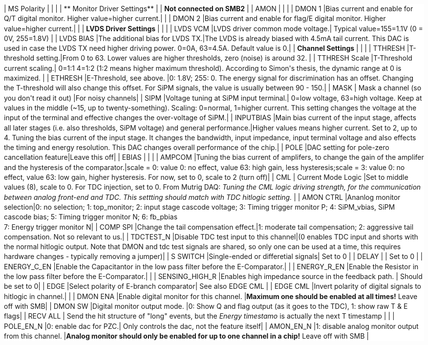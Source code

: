 | MS Polarity       |              |           |
| ** Monitor Driver Settings** |   | **Not connected on SMB2** |
| AMON              |              |           |
| DMON 1            |Bias current and enable for Q/T digital monitor. Higher value=higher current.|           |
| DMON 2            |Bias current and enable for flag/E digital monitor. Higher value=higher current.|           |
| **LVDS Driver Settings** |       |           |
| LVDS VCM          |LVDS driver common mode voltage.| Typical value=155=1.1V (0 = 0V, 255=1.8V)    |
| LVDS BIAS         |The additional bias for LVDS TX.|The LVDS is already biased with 4.5mA tail current. This DAC is used in case the LVDS TX need higher driving power. 0=0A, 63=4.5A. Default value is 0.|
| **Channel Settings** |           |           |
| TTHRESH           |T-threshold setting.|From 0 to 63. Lower values are higher thresholds, zero (noise) is around 32. |
| TTHRESH Scale     |T-Threshold current scaling.| 0=1:1 4=1:2 (1:2 means higher maximum threshold). According to Simon's thesis, the dynamic range at 0 is maximized. |
| ETHRESH           |E-Threshold, see above. |0: 1.8V; 255: 0. The energy signal for discrimination has an offset. Changing the T-threshold will also change this offset. For SiPM signals, the value is usually between 90 - 150.|
| MASK              | Mask a channel (so you don't read it out) |For noisy channels|
| SIPM              |Voltage tuning at SiPM input terminal.|  0=low voltage, 63=high voltage. Keep at values in the middle (~15, up to twenty-something). Scaling: 0=normal, 1=higher current. This setting changes the voltage at the input of the terminal and effective changes the over-voltage of SiPM.|
| INPUTBIAS         |Main bias current of the input stage, affects all later stages (i.e. also thresholds, SiPM voltage) and general performance.|Higher values means higher current. Set to 2, up to 4. Tuning the bias current of the input stage. It changes the bandwidth, input impedance, input terminal voltage and also effects the timing and energy resolution. This DAC changes overall performance of the chip.|
| POLE              |DAC setting for pole-zero cancellation feature|Leave this off|
| EBIAS             |              |           |
| AMPCOM            |Tuning the bias current of amplifers, to change the gain of the amplifer and the hysteresis of the comparator.|scale = 0: value 0: no effect, value 63: high gain, less hysteresis;scale = 3: value 0: no effect, value 63: low gain, higher hysteresis. For now, set to 0, scale to 2 (turn off)|
| CML               | Current Mode Logic |Set to middle values (8), scale to 0. For TDC injection, set to 0. From Mutrig DAQ: *Tuning the CML logic driving strength, for the communication between analog front-end and TDC. This settting should match with TDC hitlogic setting.* |
| AMON CTRL         |Ananlog monitor selection|0: no selection; 1: top_monitor; 2: input stage cascode voltage; 3: Timing trigger monitor P; 4: SiPM_vbias, SiPM cascode bias; 5: Timing trigger monitor N; 6: fb_pbias<br />7: Energy trigger monitor N|
| COMP SPI          |Change the tail compensation effect.|1: moderate tail compensation; 2: aggressive tail compensation. Not so relevant to us.|
| TDCTEST_N         |Disable TDC test input to this channel|(0 enables TDC input and shorts with the normal hitlogic output. Note that DMON and tdc test signals are shared, so only one can be used at a time, this requires hardware changes - typically removing a jumper)|
| S SWITCH          |Single-ended or differetial signals| Set to 0 |
| DELAY             |           | Set to 0 |
| ENERGY_C_EN       |Enable the Capacitantor in the low pass filter before the E-Comparator.|           |
| ENERGY_R_EN       |Enable the Resistor in the low pass filter before the E-Comparator.|           |
| SENSING_HIGH_R    |Enables high impedance source in the feedback path. | Should be set to 0|
| EDGE              |Select polarity of E-branch comparator| See also EDGE CML |
| EDGE CML          |Invert polarity of digital signals to hitlogic in channel.|           |
| DMON ENA          |Enable digital monitor for this channel. |**Maximum one should be enabled at all times!** Leave off with SMB|
| DMON SW           |Digital monitor output mode. |0: Show Q and flag output (as it goes to the TDC), 1: show raw T & E flags|
| RECV ALL          | Send the hit structure of "long" events, but the *Energy timestamo* is actually the next T timestamp |  |
| POLE_EN_N         |0: enable dac for PZC.| Only controls the dac, not the feature itself|
| AMON_EN_N         |1: disable analog monitor output from this channel. |**Analog monitor should only be enabled for up to one channel in a chip!** Leave off with SMB |
